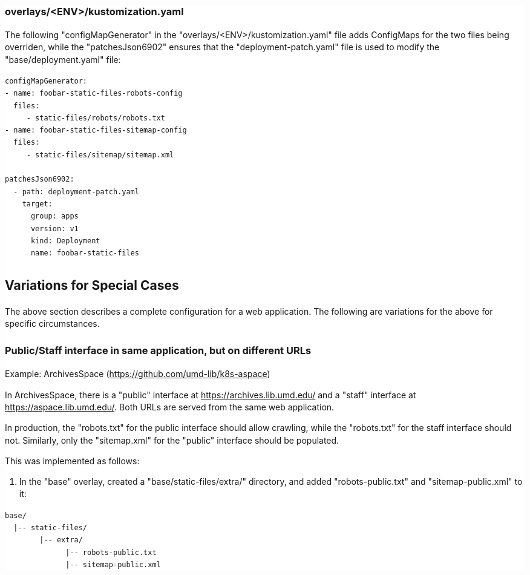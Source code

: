 ### overlays/\<ENV>/kustomization.yaml

The following "configMapGenerator" in the "overlays/\<ENV>/kustomization.yaml"
file adds ConfigMaps for the two files being overriden, while the
"patchesJson6902" ensures that the "deployment-patch.yaml" file is used to
modify the "base/deployment.yaml" file:

```
configMapGenerator:
- name: foobar-static-files-robots-config
  files:
     - static-files/robots/robots.txt
- name: foobar-static-files-sitemap-config
  files:
     - static-files/sitemap/sitemap.xml

patchesJson6902:
  - path: deployment-patch.yaml
    target:
      group: apps
      version: v1
      kind: Deployment
      name: foobar-static-files
```

## Variations for Special Cases

The above section describes a complete configuration for a web application. The
following are variations for the above for specific circumstances.

### Public/Staff interface in same application, but on different URLs

Example: ArchivesSpace (https://github.com/umd-lib/k8s-aspace)

In ArchivesSpace, there is a "public" interface at https://archives.lib.umd.edu/
and a "staff" interface at https://aspace.lib.umd.edu/. Both URLs are served
from the same web application.

In production, the "robots.txt" for the public interface should allow crawling,
while the "robots.txt" for the staff interface should not. Similarly, only the
"sitemap.xml" for the "public" interface should be populated.

This was implemented as follows:

1) In the "base" overlay, created a "base/static-files/extra/" directory, and
added "robots-public.txt" and "sitemap-public.xml" to it:

```
base/
  |-- static-files/
        |-- extra/
              |-- robots-public.txt
              |-- sitemap-public.xml
```
